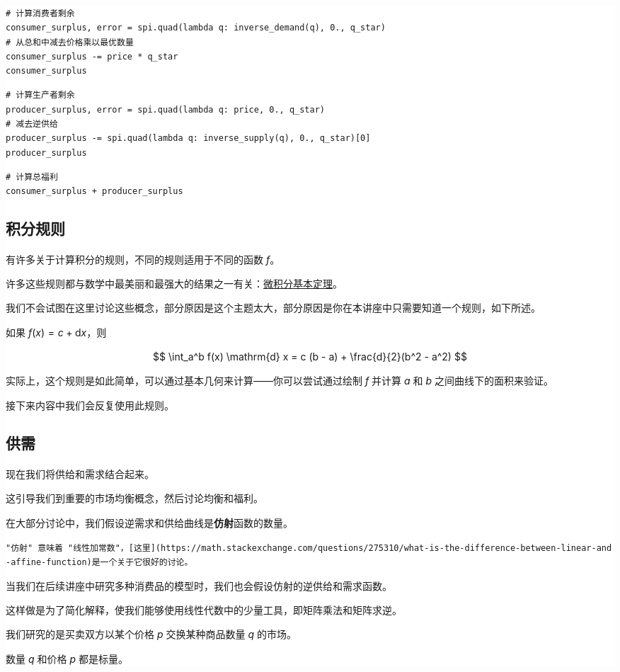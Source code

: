 ```{code-cell} ipython3
# 计算消费者剩余
consumer_surplus, error = spi.quad(lambda q: inverse_demand(q), 0., q_star)
# 从总和中减去价格乘以最优数量
consumer_surplus -= price * q_star
consumer_surplus
```

```{code-cell} ipython3
# 计算生产者剩余
producer_surplus, error = spi.quad(lambda q: price, 0., q_star)
# 减去逆供给
producer_surplus -= spi.quad(lambda q: inverse_supply(q), 0., q_star)[0]
producer_surplus
```

```{code-cell} ipython3
# 计算总福利
consumer_surplus + producer_surplus
```

## 积分规则

有许多关于计算积分的规则，不同的规则适用于不同的函数 $f$。

许多这些规则都与数学中最美丽和最强大的结果之一有关：[微积分基本定理](https://en.wikipedia.org/wiki/Fundamental_theorem_of_calculus)。

我们不会试图在这里讨论这些概念，部分原因是这个主题太大，部分原因是你在本讲座中只需要知道一个规则，如下所述。

如果 $f(x) = c + \mathrm{d} x$，则

$$ 
\int_a^b f(x) \mathrm{d} x = c (b - a) + \frac{d}{2}(b^2 - a^2) 
$$

实际上，这个规则是如此简单，可以通过基本几何来计算——你可以尝试通过绘制 $f$ 并计算 $a$ 和 $b$ 之间曲线下的面积来验证。

接下来内容中我们会反复使用此规则。

## 供需

现在我们将供给和需求结合起来。

这引导我们到重要的市场均衡概念，然后讨论均衡和福利。

在大部分讨论中，我们假设逆需求和供给曲线是**仿射**函数的数量。

```{note}
"仿射" 意味着 "线性加常数"，[这里](https://math.stackexchange.com/questions/275310/what-is-the-difference-between-linear-and-affine-function)是一个关于它很好的讨论。
```

当我们在后续讲座中研究多种消费品的模型时，我们也会假设仿射的逆供给和需求函数。

这样做是为了简化解释，使我们能够使用线性代数中的少量工具，即矩阵乘法和矩阵求逆。

我们研究的是买卖双方以某个价格 $p$ 交换某种商品数量 $q$ 的市场。

数量 $q$ 和价格 $p$ 都是标量。
